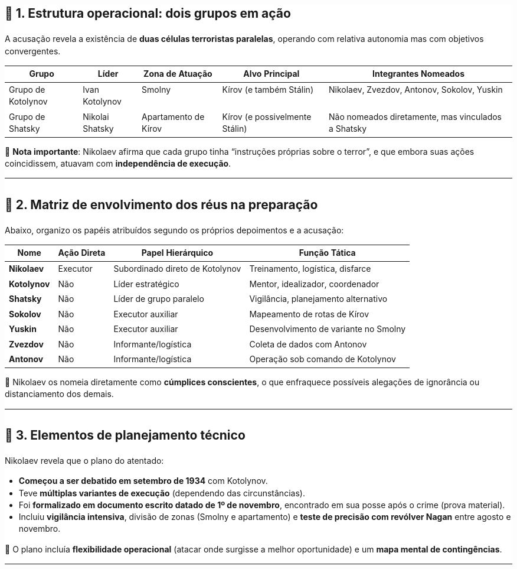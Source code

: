 
## 📌 1. Estrutura operacional: dois grupos em ação

A acusação revela a existência de **duas células terroristas paralelas**, operando com relativa autonomia mas com objetivos convergentes.

| Grupo              | Líder           | Zona de Atuação      | Alvo Principal                 | Integrantes Nomeados                               |
| ------------------ | --------------- | -------------------- | ------------------------------ | -------------------------------------------------- |
| Grupo de Kotolynov | Ivan Kotolynov  | Smolny               | Kírov (e também Stálin)        | Nikolaev, Zvezdov, Antonov, Sokolov, Yuskin        |
| Grupo de Shatsky   | Nikolai Shatsky | Apartamento de Kírov | Kírov (e possivelmente Stálin) | Não nomeados diretamente, mas vinculados a Shatsky |

🔎 **Nota importante**: Nikolaev afirma que cada grupo tinha “instruções próprias sobre o terror”, e que embora suas ações coincidissem, atuavam com **independência de execução**.

---

## 🧠 2. Matriz de envolvimento dos réus na preparação

Abaixo, organizo os papéis atribuídos segundo os próprios depoimentos e a acusação:

| Nome          | Ação Direta | Papel Hierárquico               | Função Tática                         |
| ------------- | ----------- | ------------------------------- | ------------------------------------- |
| **Nikolaev**  | Executor    | Subordinado direto de Kotolynov | Treinamento, logística, disfarce      |
| **Kotolynov** | Não         | Líder estratégico               | Mentor, idealizador, coordenador      |
| **Shatsky**   | Não         | Líder de grupo paralelo         | Vigilância, planejamento alternativo  |
| **Sokolov**   | Não         | Executor auxiliar               | Mapeamento de rotas de Kírov          |
| **Yuskin**    | Não         | Executor auxiliar               | Desenvolvimento de variante no Smolny |
| **Zvezdov**   | Não         | Informante/logística            | Coleta de dados com Antonov           |
| **Antonov**   | Não         | Informante/logística            | Operação sob comando de Kotolynov     |

📎 Nikolaev os nomeia diretamente como **cúmplices conscientes**, o que enfraquece possíveis alegações de ignorância ou distanciamento dos demais.

---

## 🧪 3. Elementos de planejamento técnico

Nikolaev revela que o plano do atentado:

* **Começou a ser debatido em setembro de 1934** com Kotolynov.
* Teve **múltiplas variantes de execução** (dependendo das circunstâncias).
* Foi **formalizado em documento escrito datado de 1º de novembro**, encontrado em sua posse após o crime (prova material).
* Incluiu **vigilância intensiva**, divisão de zonas (Smolny e apartamento) e **teste de precisão com revólver Nagan** entre agosto e novembro.

🧠 O plano incluía **flexibilidade operacional** (atacar onde surgisse a melhor oportunidade) e um **mapa mental de contingências**.

---